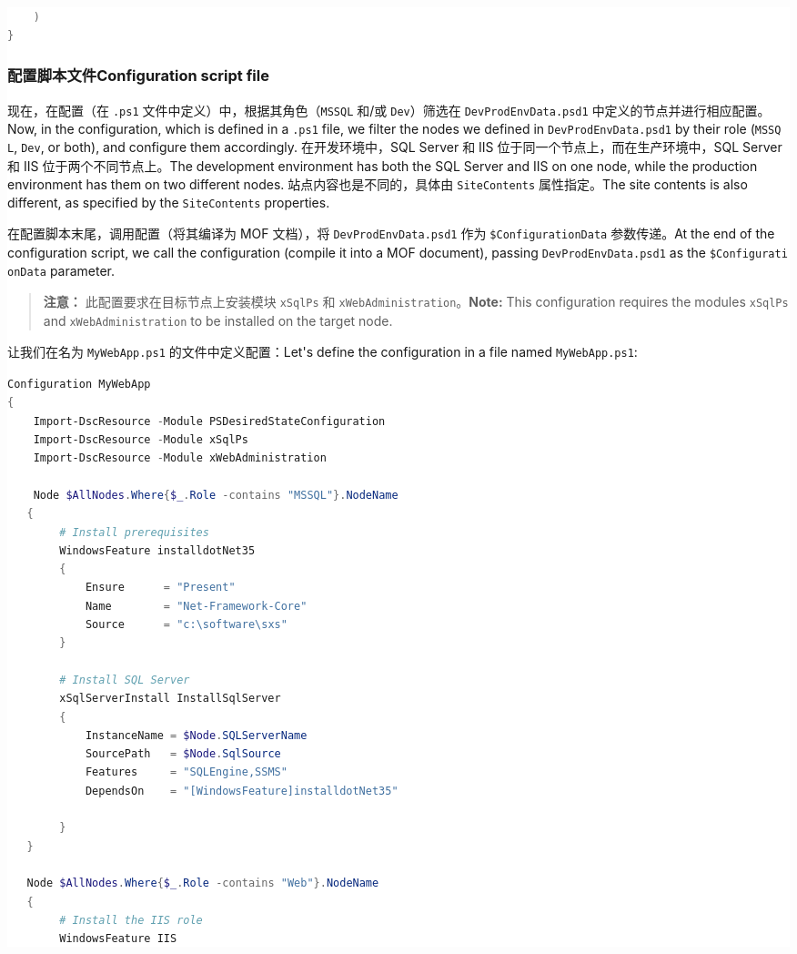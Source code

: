 ```powershell
    )
}
```

### <a name="configuration-script-file"></a><span data-ttu-id="eabb8-125">配置脚本文件</span><span class="sxs-lookup"><span data-stu-id="eabb8-125">Configuration script file</span></span>

<span data-ttu-id="eabb8-126">现在，在配置（在 `.ps1` 文件中定义）中，根据其角色（`MSSQL` 和/或 `Dev`）筛选在 `DevProdEnvData.psd1` 中定义的节点并进行相应配置。</span><span class="sxs-lookup"><span data-stu-id="eabb8-126">Now, in the configuration, which is defined in a `.ps1` file, we filter the nodes we defined in `DevProdEnvData.psd1` by their role (`MSSQL`, `Dev`, or both), and configure them accordingly.</span></span>
<span data-ttu-id="eabb8-127">在开发环境中，SQL Server 和 IIS 位于同一个节点上，而在生产环境中，SQL Server 和 IIS 位于两个不同节点上。</span><span class="sxs-lookup"><span data-stu-id="eabb8-127">The development environment has both the SQL Server and IIS on one node, while the production environment has them on two different nodes.</span></span>
<span data-ttu-id="eabb8-128">站点内容也是不同的，具体由 `SiteContents` 属性指定。</span><span class="sxs-lookup"><span data-stu-id="eabb8-128">The site contents is also different, as specified by the `SiteContents` properties.</span></span>

<span data-ttu-id="eabb8-129">在配置脚本末尾，调用配置（将其编译为 MOF 文档），将 `DevProdEnvData.psd1` 作为 `$ConfigurationData` 参数传递。</span><span class="sxs-lookup"><span data-stu-id="eabb8-129">At the end of the configuration script, we call the configuration (compile it into a MOF document), passing `DevProdEnvData.psd1` as the `$ConfigurationData` parameter.</span></span>

><span data-ttu-id="eabb8-130">**注意：** 此配置要求在目标节点上安装模块 `xSqlPs` 和 `xWebAdministration`。</span><span class="sxs-lookup"><span data-stu-id="eabb8-130">**Note:** This configuration requires the modules `xSqlPs` and `xWebAdministration` to be installed on the target node.</span></span>

<span data-ttu-id="eabb8-131">让我们在名为 `MyWebApp.ps1` 的文件中定义配置：</span><span class="sxs-lookup"><span data-stu-id="eabb8-131">Let's define the configuration in a file named `MyWebApp.ps1`:</span></span>

```powershell
Configuration MyWebApp
{
    Import-DscResource -Module PSDesiredStateConfiguration
    Import-DscResource -Module xSqlPs
    Import-DscResource -Module xWebAdministration

    Node $AllNodes.Where{$_.Role -contains "MSSQL"}.NodeName
   {
        # Install prerequisites
        WindowsFeature installdotNet35
        {
            Ensure      = "Present"
            Name        = "Net-Framework-Core"
            Source      = "c:\software\sxs"
        }

        # Install SQL Server
        xSqlServerInstall InstallSqlServer
        {
            InstanceName = $Node.SQLServerName
            SourcePath   = $Node.SqlSource
            Features     = "SQLEngine,SSMS"
            DependsOn    = "[WindowsFeature]installdotNet35"

        }
   }

   Node $AllNodes.Where{$_.Role -contains "Web"}.NodeName
   {
        # Install the IIS role
        WindowsFeature IIS
```